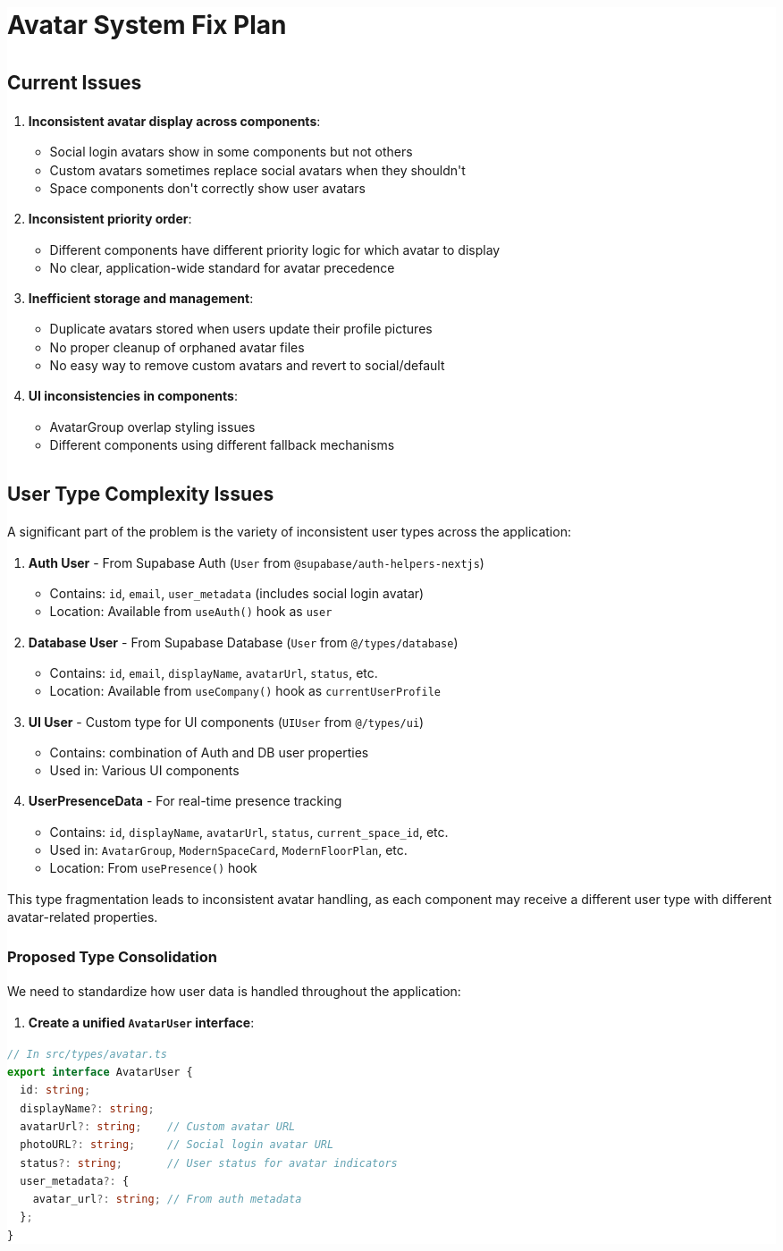 # Avatar System Fix Plan

## Current Issues

1. **Inconsistent avatar display across components**:
   - Social login avatars show in some components but not others
   - Custom avatars sometimes replace social avatars when they shouldn't
   - Space components don't correctly show user avatars

2. **Inconsistent priority order**:
   - Different components have different priority logic for which avatar to display
   - No clear, application-wide standard for avatar precedence

3. **Inefficient storage and management**:
   - Duplicate avatars stored when users update their profile pictures
   - No proper cleanup of orphaned avatar files
   - No easy way to remove custom avatars and revert to social/default

4. **UI inconsistencies in components**:
   - AvatarGroup overlap styling issues
   - Different components using different fallback mechanisms

## User Type Complexity Issues

A significant part of the problem is the variety of inconsistent user types across the application:

1. **Auth User** - From Supabase Auth (`User` from `@supabase/auth-helpers-nextjs`)
   - Contains: `id`, `email`, `user_metadata` (includes social login avatar)
   - Location: Available from `useAuth()` hook as `user`

2. **Database User** - From Supabase Database (`User` from `@/types/database`)
   - Contains: `id`, `email`, `displayName`, `avatarUrl`, `status`, etc.
   - Location: Available from `useCompany()` hook as `currentUserProfile`

3. **UI User** - Custom type for UI components (`UIUser` from `@/types/ui`)
   - Contains: combination of Auth and DB user properties
   - Used in: Various UI components

4. **UserPresenceData** - For real-time presence tracking
   - Contains: `id`, `displayName`, `avatarUrl`, `status`, `current_space_id`, etc.
   - Used in: `AvatarGroup`, `ModernSpaceCard`, `ModernFloorPlan`, etc.
   - Location: From `usePresence()` hook

This type fragmentation leads to inconsistent avatar handling, as each component may receive a different user type with different avatar-related properties.

### Proposed Type Consolidation

We need to standardize how user data is handled throughout the application:

1. **Create a unified `AvatarUser` interface**:

```typescript
// In src/types/avatar.ts
export interface AvatarUser {
  id: string;
  displayName?: string;
  avatarUrl?: string;    // Custom avatar URL
  photoURL?: string;     // Social login avatar URL
  status?: string;       // User status for avatar indicators
  user_metadata?: {
    avatar_url?: string; // From auth metadata
  };
}
```

